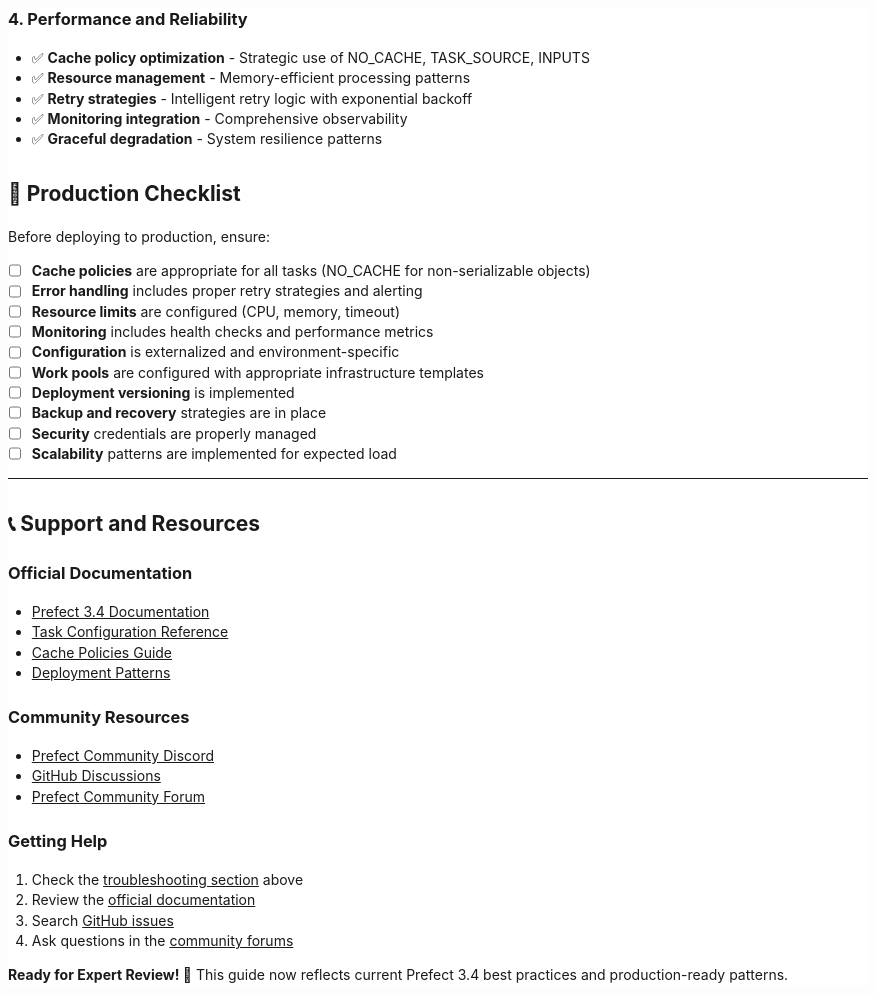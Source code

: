 ### **4. Performance and Reliability**
- ✅ **Cache policy optimization** - Strategic use of NO_CACHE, TASK_SOURCE, INPUTS
- ✅ **Resource management** - Memory-efficient processing patterns
- ✅ **Retry strategies** - Intelligent retry logic with exponential backoff
- ✅ **Monitoring integration** - Comprehensive observability
- ✅ **Graceful degradation** - System resilience patterns

## 🔮 Production Checklist

Before deploying to production, ensure:

- [ ] **Cache policies** are appropriate for all tasks (NO_CACHE for non-serializable objects)
- [ ] **Error handling** includes proper retry strategies and alerting
- [ ] **Resource limits** are configured (CPU, memory, timeout)
- [ ] **Monitoring** includes health checks and performance metrics
- [ ] **Configuration** is externalized and environment-specific
- [ ] **Work pools** are configured with appropriate infrastructure templates
- [ ] **Deployment versioning** is implemented
- [ ] **Backup and recovery** strategies are in place
- [ ] **Security** credentials are properly managed
- [ ] **Scalability** patterns are implemented for expected load

---

## 📞 Support and Resources

### **Official Documentation**
- [Prefect 3.4 Documentation](https://docs.prefect.io/v3/)
- [Task Configuration Reference](https://docs.prefect.io/v3/develop/write-tasks)
- [Cache Policies Guide](https://docs-3.prefect.io/v3/develop/task-caching)
- [Deployment Patterns](https://docs.prefect.io/latest/concepts/deployments/)

### **Community Resources**
- [Prefect Community Discord](https://discord.gg/prefect)
- [GitHub Discussions](https://github.com/PrefectHQ/prefect/discussions)
- [Prefect Community Forum](https://discourse.prefect.io/)

### **Getting Help**
1. Check the [troubleshooting section](#advanced-troubleshooting) above
2. Review the [official documentation](https://docs.prefect.io/v3/)
3. Search [GitHub issues](https://github.com/PrefectHQ/prefect/issues)
4. Ask questions in the [community forums](https://discourse.prefect.io/)

**Ready for Expert Review! 🌊** This guide now reflects current Prefect 3.4 best practices and production-ready patterns. 